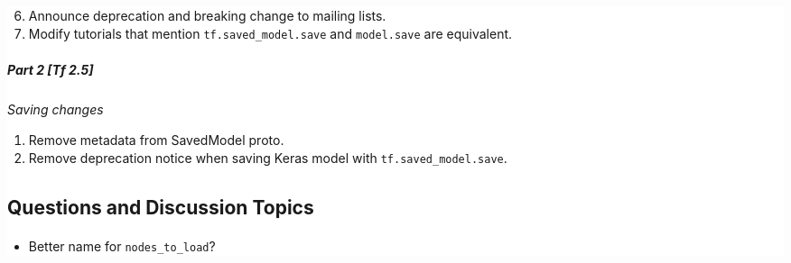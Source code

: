 6. Announce deprecation and breaking change to mailing lists.
7. Modify tutorials that mention `tf.saved_model.save` and `model.save` are equivalent.

##### Part 2 [Tf 2.5]

*Saving changes*

1. Remove metadata from SavedModel proto.
2. Remove deprecation notice when saving Keras model with `tf.saved_model.save`.

## Questions and Discussion Topics

- Better name for `nodes_to_load`?

